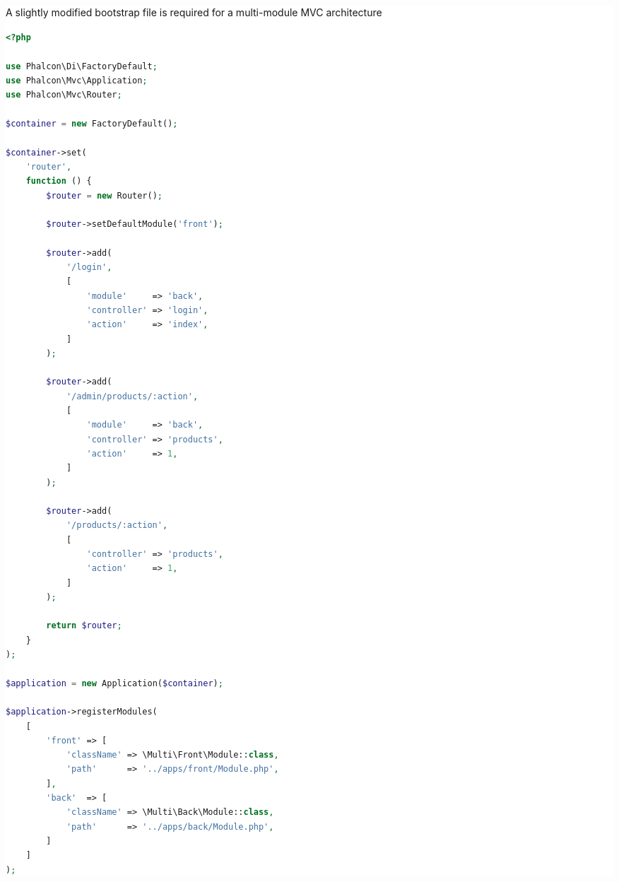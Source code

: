 ```php
```

A slightly modified bootstrap file is required for a multi-module MVC architecture

```php
<?php

use Phalcon\Di\FactoryDefault;
use Phalcon\Mvc\Application;
use Phalcon\Mvc\Router;

$container = new FactoryDefault();

$container->set(
    'router',
    function () {
        $router = new Router();

        $router->setDefaultModule('front');

        $router->add(
            '/login',
            [
                'module'     => 'back',
                'controller' => 'login',
                'action'     => 'index',
            ]
        );

        $router->add(
            '/admin/products/:action',
            [
                'module'     => 'back',
                'controller' => 'products',
                'action'     => 1,
            ]
        );

        $router->add(
            '/products/:action',
            [
                'controller' => 'products',
                'action'     => 1,
            ]
        );

        return $router;
    }
);

$application = new Application($container);

$application->registerModules(
    [
        'front' => [
            'className' => \Multi\Front\Module::class,
            'path'      => '../apps/front/Module.php',
        ],
        'back'  => [
            'className' => \Multi\Back\Module::class,
            'path'      => '../apps/back/Module.php',
        ]
    ]
);
```